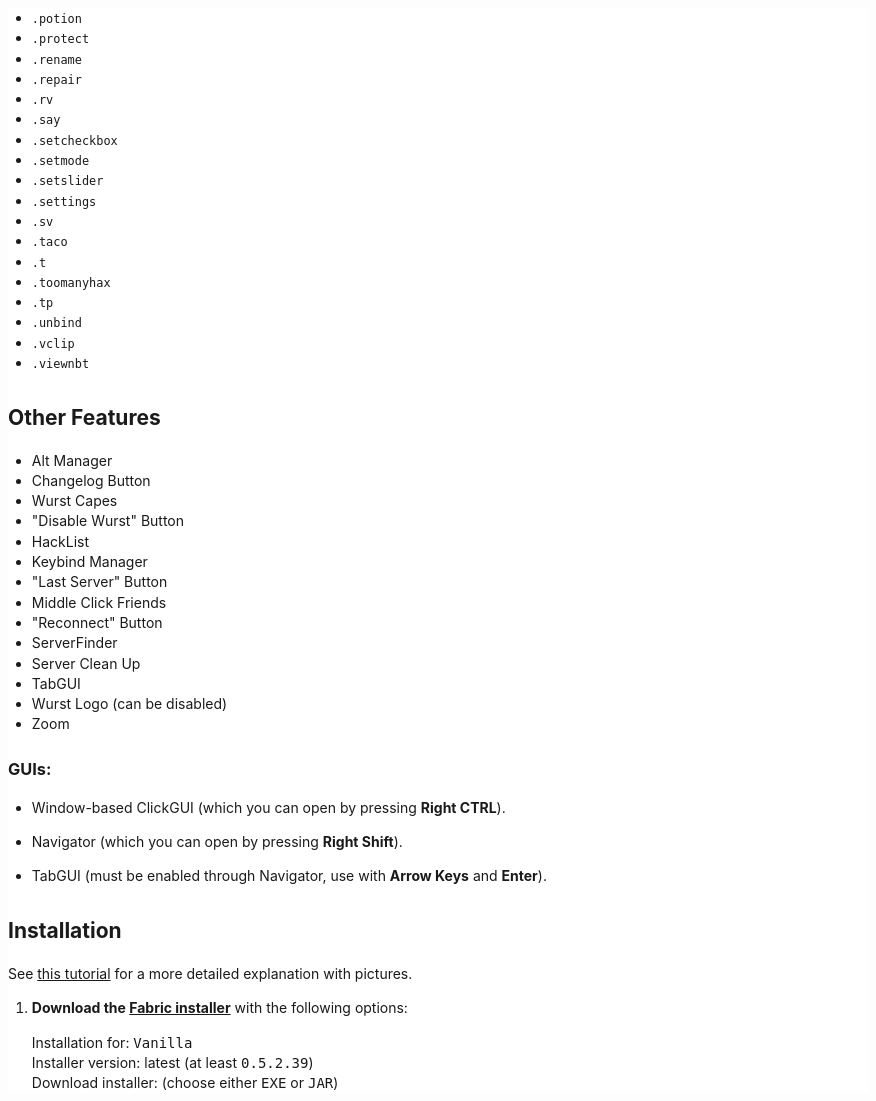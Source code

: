 - `.potion`
- `.protect`
- `.rename`
- `.repair`
- `.rv`
- `.say`
- `.setcheckbox`
- `.setmode`
- `.setslider`
- `.settings`
- `.sv`
- `.taco`
- `.t`
- `.toomanyhax`
- `.tp`
- `.unbind`
- `.vclip`
- `.viewnbt`

## Other Features

- Alt Manager
- Changelog Button
- Wurst Capes
- "Disable Wurst" Button
- HackList
- Keybind Manager
- "Last Server" Button
- Middle Click Friends
- "Reconnect" Button
- ServerFinder
- Server Clean Up
- TabGUI
- Wurst Logo (can be disabled)
- Zoom

### GUIs:

- Window-based ClickGUI (which you can open by pressing **Right CTRL**).

- Navigator (which you can open by pressing **Right Shift**).

- TabGUI (must be enabled through Navigator, use with **Arrow Keys** and **Enter**).

## Installation

See [this tutorial](/tutorials/wurst-7-optifine/) for a more detailed explanation with pictures.

1. **Download the <a href="https://fabricmc.net/use/" target="_blank" rel="nofollow">Fabric installer</a>** with the following options:

   Installation for: <kbd>Vanilla</kbd>  
   Installer version: latest (at least <kbd>0.5.2.39</kbd>)  
   Download installer: (choose either <kbd>EXE</kbd> or <kbd>JAR</kbd>)
